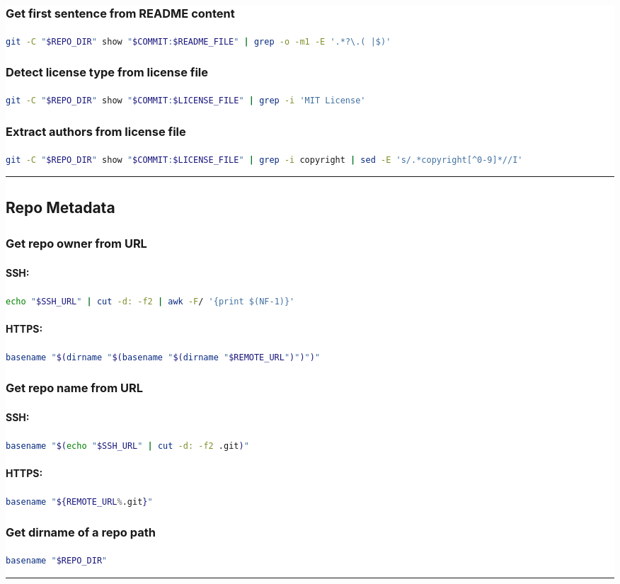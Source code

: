 ### Get first sentence from README content

```bash
git -C "$REPO_DIR" show "$COMMIT:$README_FILE" | grep -o -m1 -E '.*?\.( |$)'
```

### Detect license type from license file

```bash
git -C "$REPO_DIR" show "$COMMIT:$LICENSE_FILE" | grep -i 'MIT License'
```

### Extract authors from license file

```bash
git -C "$REPO_DIR" show "$COMMIT:$LICENSE_FILE" | grep -i copyright | sed -E 's/.*copyright[^0-9]*//I'
```

---

## Repo Metadata

### Get repo owner from URL

#### SSH:

```bash
echo "$SSH_URL" | cut -d: -f2 | awk -F/ '{print $(NF-1)}'
```

#### HTTPS:

```bash
basename "$(dirname "$(basename "$(dirname "$REMOTE_URL")")")"
```

### Get repo name from URL

#### SSH:

```bash
basename "$(echo "$SSH_URL" | cut -d: -f2 .git)"
```

#### HTTPS:

```bash
basename "${REMOTE_URL%.git}"
```

### Get dirname of a repo path

```bash
basename "$REPO_DIR"
```

---